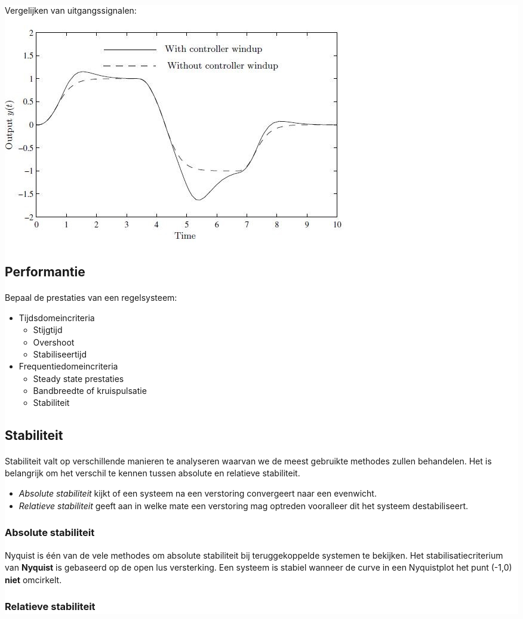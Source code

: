 Vergelijken van uitgangssignalen:

![schema compensatie simulink](./images/windupcompensatie.jpg)

## Performantie

Bepaal de prestaties van een regelsysteem:

* Tijdsdomeincriteria
  * Stijgtijd
  * Overshoot
  * Stabiliseertijd
* Frequentiedomeincriteria
  * Steady state prestaties
  * Bandbreedte of kruispulsatie
  * Stabiliteit

## Stabiliteit

Stabiliteit valt op verschillende manieren te analyseren waarvan we de meest gebruikte methodes zullen behandelen. Het is belangrijk om het verschil te kennen tussen absolute en relatieve stabiliteit.

* *Absolute stabiliteit* kijkt of een systeem na een verstoring convergeert naar een evenwicht.
* *Relatieve stabiliteit* geeft aan in welke mate een verstoring mag optreden vooralleer dit het systeem destabiliseert.

### Absolute stabiliteit

Nyquist is één van de vele methodes om absolute stabiliteit bij teruggekoppelde systemen te bekijken. Het stabilisatiecriterium van **Nyquist** is gebaseerd op de open lus versterking. Een systeem is stabiel wanneer de curve in een Nyquistplot het punt (-1,0) **niet** omcirkelt.

### Relatieve stabiliteit
